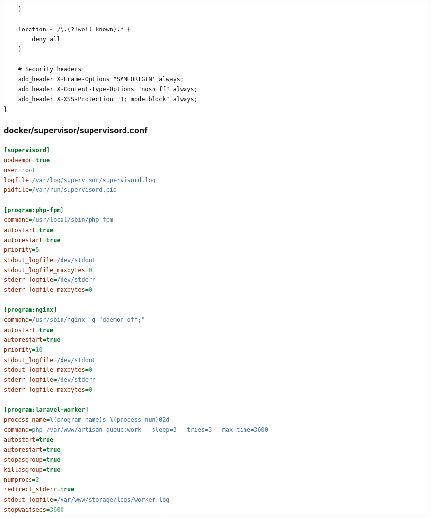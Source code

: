 ```nginx
    }
    
    location ~ /\.(?!well-known).* {
        deny all;
    }
    
    # Security headers
    add_header X-Frame-Options "SAMEORIGIN" always;
    add_header X-Content-Type-Options "nosniff" always;
    add_header X-XSS-Protection "1; mode=block" always;
}
```

### docker/supervisor/supervisord.conf
```ini
[supervisord]
nodaemon=true
user=root
logfile=/var/log/supervisor/supervisord.log
pidfile=/var/run/supervisord.pid

[program:php-fpm]
command=/usr/local/sbin/php-fpm
autostart=true
autorestart=true
priority=5
stdout_logfile=/dev/stdout
stdout_logfile_maxbytes=0
stderr_logfile=/dev/stderr
stderr_logfile_maxbytes=0

[program:nginx]
command=/usr/sbin/nginx -g "daemon off;"
autostart=true
autorestart=true
priority=10
stdout_logfile=/dev/stdout
stdout_logfile_maxbytes=0
stderr_logfile=/dev/stderr
stderr_logfile_maxbytes=0

[program:laravel-worker]
process_name=%(program_name)s_%(process_num)02d
command=php /var/www/artisan queue:work --sleep=3 --tries=3 --max-time=3600
autostart=true
autorestart=true
stopasgroup=true
killasgroup=true
numprocs=2
redirect_stderr=true
stdout_logfile=/var/www/storage/logs/worker.log
stopwaitsecs=3600
```
